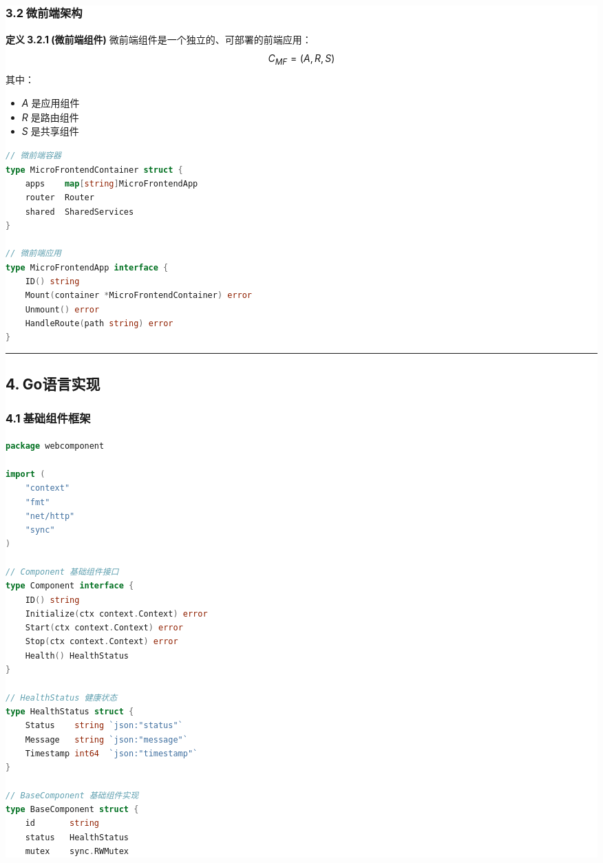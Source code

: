 ### 3.2 微前端架构

**定义 3.2.1 (微前端组件)**
微前端组件是一个独立的、可部署的前端应用：
$$C_{MF} = (A, R, S)$$
其中：

- $A$ 是应用组件
- $R$ 是路由组件
- $S$ 是共享组件

```go
// 微前端容器
type MicroFrontendContainer struct {
    apps    map[string]MicroFrontendApp
    router  Router
    shared  SharedServices
}

// 微前端应用
type MicroFrontendApp interface {
    ID() string
    Mount(container *MicroFrontendContainer) error
    Unmount() error
    HandleRoute(path string) error
}
```

---

## 4. Go语言实现

### 4.1 基础组件框架

```go
package webcomponent

import (
    "context"
    "fmt"
    "net/http"
    "sync"
)

// Component 基础组件接口
type Component interface {
    ID() string
    Initialize(ctx context.Context) error
    Start(ctx context.Context) error
    Stop(ctx context.Context) error
    Health() HealthStatus
}

// HealthStatus 健康状态
type HealthStatus struct {
    Status    string `json:"status"`
    Message   string `json:"message"`
    Timestamp int64  `json:"timestamp"`
}

// BaseComponent 基础组件实现
type BaseComponent struct {
    id       string
    status   HealthStatus
    mutex    sync.RWMutex
```